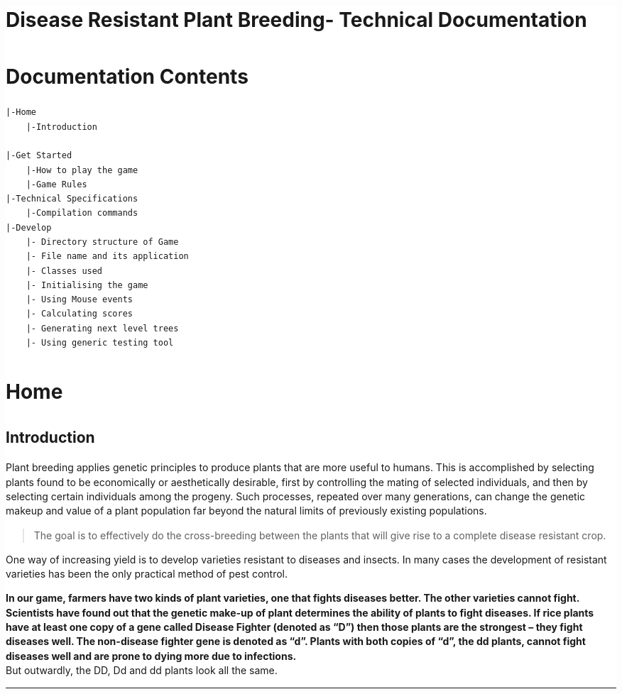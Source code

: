# Disease Resistant Plant Breeding- Technical Documentation

# Documentation Contents
```
|-Home
    |-Introduction

|-Get Started
    |-How to play the game
    |-Game Rules
|-Technical Specifications
    |-Compilation commands
|-Develop
    |- Directory structure of Game
    |- File name and its application
    |- Classes used
    |- Initialising the game
    |- Using Mouse events
    |- Calculating scores
    |- Generating next level trees
    |- Using generic testing tool

```
# Home

## Introduction

Plant breeding applies genetic principles to produce plants that are more useful to humans. This is 
accomplished by selecting plants found to be economically or aesthetically desirable, first by 
controlling the mating of selected individuals, and then by selecting certain individuals 
among the progeny. Such processes, repeated over many generations, can change the 
genetic makeup and value of a plant population far beyond the natural limits of previously 
existing populations.


> The goal is to effectively do the cross-breeding between the 
plants that will give rise to a complete disease resistant crop.
 
One way of increasing yield is to develop varieties resistant to diseases and insects. In 
many cases the development of resistant varieties has been the only practical method 
of pest control.

**In our game, farmers have two kinds of plant varieties, one that fights diseases better. 
The other varieties cannot fight. Scientists have found out that the genetic make-up of 
plant determines the ability of plants to fight diseases. If rice plants have at least one
copy of a gene called Disease Fighter (denoted as “D”) then those plants are the 
strongest – they fight diseases well. The non-disease fighter gene is denoted as “d”. 
Plants with both copies of “d”, the dd plants, cannot fight diseases well and are prone 
to dying more due to infections.** &nbsp;   
But outwardly, the DD, Dd and dd plants look all the 
same.

---